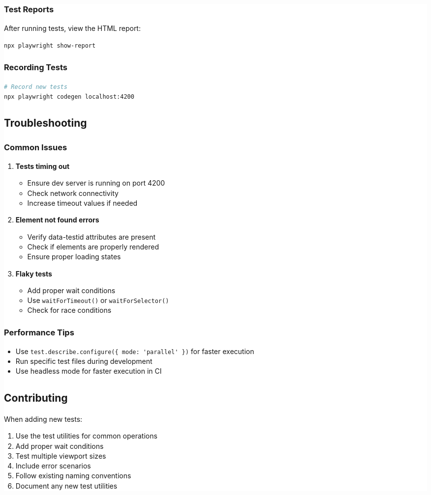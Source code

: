 ### Test Reports
After running tests, view the HTML report:
```bash
npx playwright show-report
```

### Recording Tests
```bash
# Record new tests
npx playwright codegen localhost:4200
```

## Troubleshooting

### Common Issues

1. **Tests timing out**
   - Ensure dev server is running on port 4200
   - Check network connectivity
   - Increase timeout values if needed

2. **Element not found errors**
   - Verify data-testid attributes are present
   - Check if elements are properly rendered
   - Ensure proper loading states

3. **Flaky tests**
   - Add proper wait conditions
   - Use `waitForTimeout()` or `waitForSelector()`
   - Check for race conditions

### Performance Tips

- Use `test.describe.configure({ mode: 'parallel' })` for faster execution
- Run specific test files during development
- Use headless mode for faster execution in CI

## Contributing

When adding new tests:
1. Use the test utilities for common operations
2. Add proper wait conditions
3. Test multiple viewport sizes
4. Include error scenarios
5. Follow existing naming conventions
6. Document any new test utilities